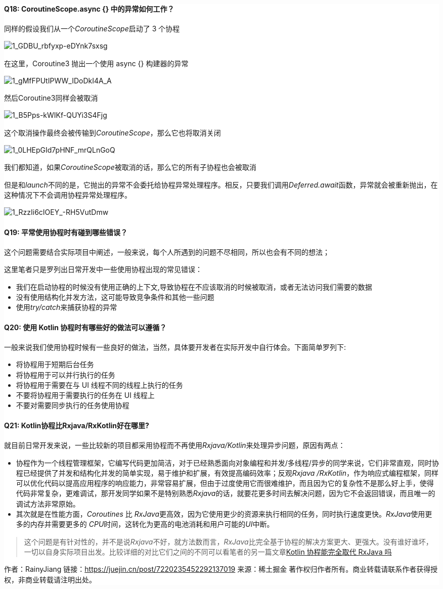 #### Q18: CoroutineScope.async {} 中的异常如何工作？

同样的假设我们从一个*CoroutineScope*启动了 3 个协程

![1_GDBU_rbfyxp-eDYnk7sxsg](https://p3-juejin.byteimg.com/tos-cn-i-k3u1fbpfcp/29f192b3c09745da93c760a947c0f60b~tplv-k3u1fbpfcp-zoom-in-crop-mark:1512:0:0:0.awebp)

在这里，Coroutine3 抛出一个使用 async {} 构建器的异常

![1_gMfFPUtIPWW_IDoDkI4A_A](https://p3-juejin.byteimg.com/tos-cn-i-k3u1fbpfcp/ea7361fbd9a34d52acc497611e7c0535~tplv-k3u1fbpfcp-zoom-in-crop-mark:1512:0:0:0.awebp)

然后Coroutine3同样会被取消

![1_B5Pps-kWIKf-QUYi3S4Fjg](https://p3-juejin.byteimg.com/tos-cn-i-k3u1fbpfcp/61dc18288f3a40d8bf4daac39bf70926~tplv-k3u1fbpfcp-zoom-in-crop-mark:1512:0:0:0.awebp)

这个取消操作最终会被传输到*CoroutineScope*，那么它也将取消关闭

![1_0LHEpGId7pHNF_mrQLnGoQ](https://p3-juejin.byteimg.com/tos-cn-i-k3u1fbpfcp/b284c85b73f74b6087fece29fb3a1586~tplv-k3u1fbpfcp-zoom-in-crop-mark:1512:0:0:0.awebp)

​     我们都知道，如果*CoroutineScope*被取消的话，那么它的所有子协程也会被取消

但是和*launch*不同的是，它抛出的异常不会委托给协程异常处理程序。相反，只要我们调用*Deferred.await*函数，异常就会被重新抛出，在这种情况下不会调用协程异常处理程序。

![1_RzzIi6cIOEY_-RH5VutDmw](https://p3-juejin.byteimg.com/tos-cn-i-k3u1fbpfcp/b3ad4399aeaa4ecd89096fe9f5d1fafb~tplv-k3u1fbpfcp-zoom-in-crop-mark:1512:0:0:0.awebp)

#### Q19: 平常使用协程时有碰到哪些错误？

这个问题需要结合实际项目中阐述，一般来说，每个人所遇到的问题不尽相同，所以也会有不同的想法；

这里笔者只是罗列出日常开发中一些使用协程出现的常见错误：

- 我们在启动协程的时候没有使用正确的上下文,导致协程在不应该取消的时候被取消，或者无法访问我们需要的数据
- 没有使用结构化并发方法，这可能导致竞争条件和其他一些问题
- 使用*try/catch*来捕获协程的异常

#### Q20: 使用 Kotlin 协程时有哪些好的做法可以遵循？

一般来说我们使用协程时候有一些良好的做法，当然，具体要开发者在实际开发中自行体会。下面简单罗列下:

- 将协程用于短期后台任务
- 将协程用于可以并行执行的任务
- 将协程用于需要在与 UI 线程不同的线程上执行的任务
- 不要将协程用于需要执行的任务在 UI 线程上
- 不要对需要同步执行的任务使用协程

#### Q21: Kotlin协程比Rxjava/RxKotlin好在哪里?

​     就目前日常开发来说，一些比较新的项目都采用协程而不再使用*Rxjava/Kotlin*来处理异步问题，原因有两点：

- 协程作为一个线程管理框架，它编写代码更加简洁，对于已经熟悉面向对象编程和并发/多线程/异步的同学来说，它们非常直观，同时协程已经提供了并发和结构化并发的简单实现，易于维护和扩展，有效提高编码效率；反观*Rxjava /RxKotlin*，作为响应式编程框架，同样可以优化代码以提高应用程序的响应能力，非常容易扩展，但由于过度使用它而很难维护，而且因为它的复杂性不是那么好上手，使得代码非常复杂，更难调试，那开发同学如果不是特别熟悉*Rxjava*的话，就要花更多时间去解决问题，因为它不会返回错误，而且唯一的调试方法非常原始。
- 其次就是在性能方面，*Coroutines* 比 *RxJava*更高效，因为它使用更少的资源来执行相同的任务，同时执行速度更快。*RxJava*使用更多的内存并需要更多的 *CPU*时间，这转化为更高的电池消耗和用户可能的*UI*中断。

> 这个问题是有针对性的，并不是说*Rxjava*不好，就方法数而言，*RxJava*比完全基于协程的解决方案更大、更强大。没有谁好谁坏，一切以自身实际项目出发。比较详细的对比它们之间的不同可以看笔者的另一篇文章[Kotlin 协程能完全取代 RxJava 吗](https://juejin.cn/post/7175803413232844855)

作者：RainyJiang
链接：https://juejin.cn/post/7220235452292137019
来源：稀土掘金
著作权归作者所有。商业转载请联系作者获得授权，非商业转载请注明出处。